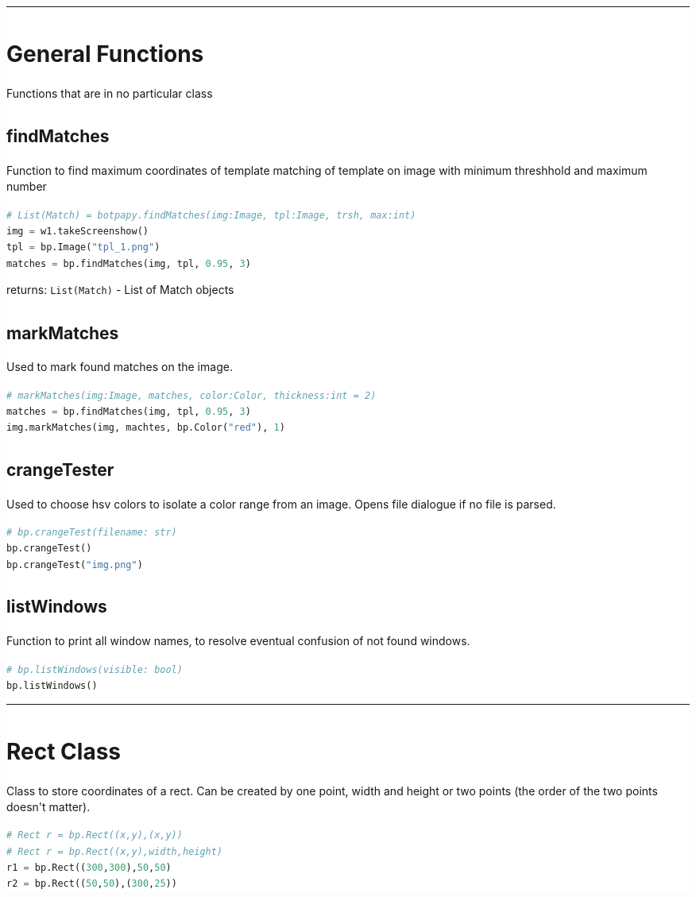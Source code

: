 ___
# General Functions
Functions that are in no particular class

## findMatches
Function to find maximum coordinates of template matching of template on image with minimum threshhold and maximum number
```python
# List(Match) = botpapy.findMatches(img:Image, tpl:Image, trsh, max:int)
img = w1.takeScreenshow()
tpl = bp.Image("tpl_1.png")
matches = bp.findMatches(img, tpl, 0.95, 3)
```
returns: `List(Match)` - List of Match objects

## markMatches
Used to mark found matches on the image.
```python
# markMatches(img:Image, matches, color:Color, thickness:int = 2)
matches = bp.findMatches(img, tpl, 0.95, 3)
img.markMatches(img, machtes, bp.Color("red"), 1)
```

## crangeTester
Used to choose hsv colors to isolate a color range from an image. Opens file dialogue if no file is parsed.
```python
# bp.crangeTest(filename: str)
bp.crangeTest()
bp.crangeTest("img.png")
```

## listWindows
Function to print all window names, to resolve eventual confusion of not found windows.
```python
# bp.listWindows(visible: bool)
bp.listWindows()
```

___
# Rect Class
Class to store coordinates of a rect. Can be created by one point, width and height or two points (the order of the two points doesn't matter).

```python
# Rect r = bp.Rect((x,y),(x,y))
# Rect r = bp.Rect((x,y),width,height)
r1 = bp.Rect((300,300),50,50)
r2 = bp.Rect((50,50),(300,25))
```
